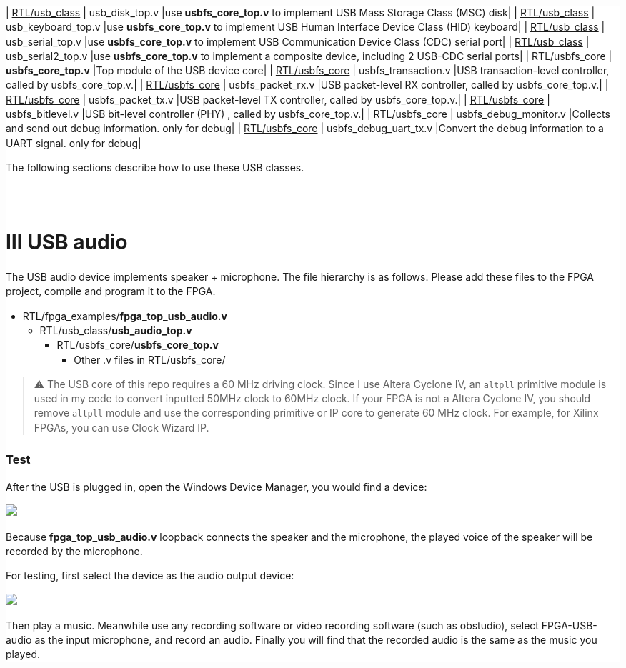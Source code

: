 |     [RTL/usb_class](./RTL/usb_class)     |     usb_disk_top.v      |use **usbfs_core_top.v** to implement USB Mass Storage Class (MSC) disk|
|     [RTL/usb_class](./RTL/usb_class)     |   usb_keyboard_top.v    |use **usbfs_core_top.v** to implement USB Human Interface Device Class (HID) keyboard|
|     [RTL/usb_class](./RTL/usb_class)     |    usb_serial_top.v     |use **usbfs_core_top.v** to implement USB Communication Device Class (CDC) serial port|
|     [RTL/usb_class](./RTL/usb_class)     |    usb_serial2_top.v    |use **usbfs_core_top.v** to implement a composite device, including 2 USB-CDC serial ports|
|    [RTL/usbfs_core](./RTL/usbfs_core)    |  **usbfs_core_top.v**   |Top module of the USB device core|
|    [RTL/usbfs_core](./RTL/usbfs_core)    |   usbfs_transaction.v   |USB transaction-level controller, called by usbfs_core_top.v.|
|    [RTL/usbfs_core](./RTL/usbfs_core)    |    usbfs_packet_rx.v    |USB packet-level RX controller, called by usbfs_core_top.v.|
|    [RTL/usbfs_core](./RTL/usbfs_core)    |    usbfs_packet_tx.v    |USB packet-level TX controller, called by usbfs_core_top.v.|
|    [RTL/usbfs_core](./RTL/usbfs_core)    |    usbfs_bitlevel.v     |USB bit-level controller (PHY) , called by usbfs_core_top.v.|
|    [RTL/usbfs_core](./RTL/usbfs_core)    |  usbfs_debug_monitor.v  |Collects and send out debug information. only for debug|
|    [RTL/usbfs_core](./RTL/usbfs_core)    |        usbfs_debug_uart_tx.v        |Convert the debug information to a UART signal. only for debug|

The following sections describe how to use these USB classes.

 　

# Ⅲ USB audio

The USB audio device implements speaker + microphone. The file hierarchy is as follows. Please add these files to the FPGA project, compile and program it to the FPGA.

- RTL/fpga_examples/**fpga_top_usb_audio.v**
  - RTL/usb_class/**usb_audio_top.v**
    - RTL/usbfs_core/**usbfs_core_top.v**
      - Other .v files in RTL/usbfs_core/

> :warning: The USB core of this repo requires a 60 MHz driving clock. Since I use Altera Cyclone IV, an `altpll` primitive module is used in my code to convert inputted 50MHz clock to 60MHz clock. If your FPGA is not a Altera Cyclone IV, you should remove `altpll` module and use the corresponding primitive or IP core to generate 60 MHz clock. For example, for Xilinx FPGAs, you can use Clock Wizard IP.

### Test

After the USB is plugged in, open the Windows Device Manager, you would find a device:

![](./figures/ls_audio.png)

Because **fpga_top_usb_audio.v** loopback connects the speaker and the microphone, the played voice of the speaker will be recorded by the microphone.

For testing, first select the device as the audio output device:

![](./figures/select_audio.png)

Then play a music. Meanwhile use any recording software or video recording software (such as obstudio), select FPGA-USB-audio as the input microphone, and record an audio. Finally you will find that the recorded audio is the same as the music you played.
